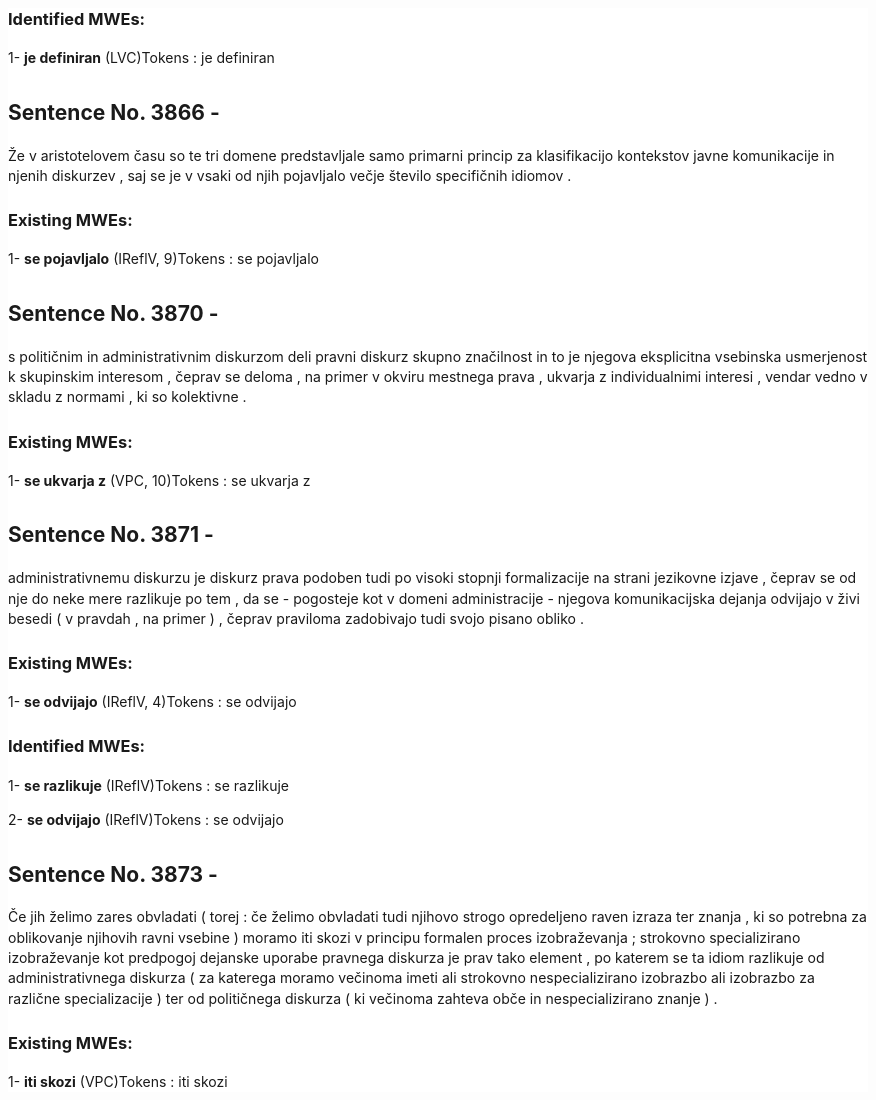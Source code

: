 ### Identified MWEs: 
1- **je definiran** (LVC)Tokens : 
je
definiran

## Sentence No. 3866 - 
Že v aristotelovem času so te tri domene predstavljale samo primarni princip za klasifikacijo kontekstov javne komunikacije in njenih diskurzev , saj se je v vsaki od njih pojavljalo večje število specifičnih idiomov . 
### Existing MWEs: 
1- **se pojavljalo** (IReflV, 9)Tokens : 
se
pojavljalo

## Sentence No. 3870 - 
s političnim in administrativnim diskurzom deli pravni diskurz skupno značilnost in to je njegova eksplicitna vsebinska usmerjenost k skupinskim interesom , čeprav se deloma , na primer v okviru mestnega prava , ukvarja z individualnimi interesi , vendar vedno v skladu z normami , ki so kolektivne . 
### Existing MWEs: 
1- **se ukvarja z** (VPC, 10)Tokens : 
se
ukvarja
z

## Sentence No. 3871 - 
administrativnemu diskurzu je diskurz prava podoben tudi po visoki stopnji formalizacije na strani jezikovne izjave , čeprav se od nje do neke mere razlikuje po tem , da se - pogosteje kot v domeni administracije - njegova komunikacijska dejanja odvijajo v živi besedi ( v pravdah , na primer ) , čeprav praviloma zadobivajo tudi svojo pisano obliko . 
### Existing MWEs: 
1- **se odvijajo** (IReflV, 4)Tokens : 
se
odvijajo

### Identified MWEs: 
1- **se razlikuje** (IReflV)Tokens : 
se
razlikuje

2- **se odvijajo** (IReflV)Tokens : 
se
odvijajo

## Sentence No. 3873 - 
Če jih želimo zares obvladati ( torej : če želimo obvladati tudi njihovo strogo opredeljeno raven izraza ter znanja , ki so potrebna za oblikovanje njihovih ravni vsebine ) moramo iti skozi v principu formalen proces izobraževanja ; strokovno specializirano izobraževanje kot predpogoj dejanske uporabe pravnega diskurza je prav tako element , po katerem se ta idiom razlikuje od administrativnega diskurza ( za katerega moramo večinoma imeti ali strokovno nespecializirano izobrazbo ali izobrazbo za različne specializacije ) ter od političnega diskurza ( ki večinoma zahteva obče in nespecializirano znanje ) . 
### Existing MWEs: 
1- **iti skozi** (VPC)Tokens : 
iti
skozi
